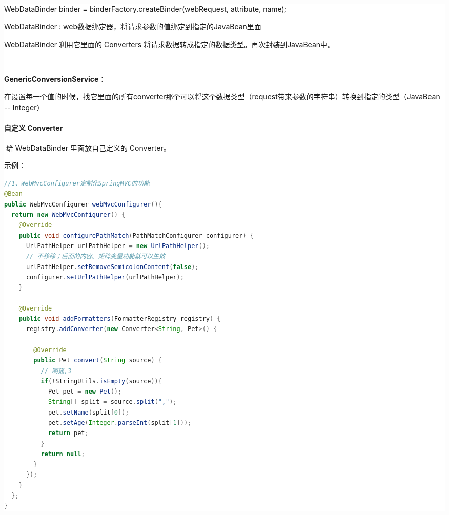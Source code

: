   WebDataBinder binder = binderFactory.createBinder(webRequest, attribute, name);

  WebDataBinder : web数据绑定器，将请求参数的值绑定到指定的JavaBean里面

  WebDataBinder 利用它里面的 Converters 将请求数据转成指定的数据类型。再次封装到JavaBean中。

  ​

  **GenericConversionService**：

  ​	在设置每一个值的时候，找它里面的所有converter那个可以将这个数据类型（request带来参数的字符串）转换到指定的类型（JavaBean -- Integer）



#### 自定义 Converter

​	给 WebDataBinder 里面放自己定义的 Converter。

示例：

```java
//1、WebMvcConfigurer定制化SpringMVC的功能
@Bean
public WebMvcConfigurer webMvcConfigurer(){
  return new WebMvcConfigurer() {
    @Override
    public void configurePathMatch(PathMatchConfigurer configurer) {
      UrlPathHelper urlPathHelper = new UrlPathHelper();
      // 不移除；后面的内容。矩阵变量功能就可以生效
      urlPathHelper.setRemoveSemicolonContent(false);
      configurer.setUrlPathHelper(urlPathHelper);
    }

    @Override
    public void addFormatters(FormatterRegistry registry) {
      registry.addConverter(new Converter<String, Pet>() {

        @Override
        public Pet convert(String source) {
          // 啊猫,3
          if(!StringUtils.isEmpty(source)){
            Pet pet = new Pet();
            String[] split = source.split(",");
            pet.setName(split[0]);
            pet.setAge(Integer.parseInt(split[1]));
            return pet;
          }
          return null;
        }
      });
    }
  };
}
```


